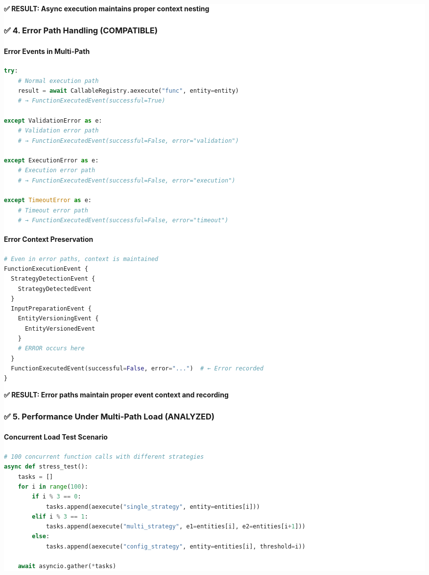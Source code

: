 **✅ RESULT: Async execution maintains proper context nesting**

### ✅ **4. Error Path Handling (COMPATIBLE)**

#### **Error Events in Multi-Path**
```python
try:
    # Normal execution path
    result = await CallableRegistry.aexecute("func", entity=entity)
    # → FunctionExecutedEvent(successful=True)
    
except ValidationError as e:
    # Validation error path
    # → FunctionExecutedEvent(successful=False, error="validation")
    
except ExecutionError as e:
    # Execution error path
    # → FunctionExecutedEvent(successful=False, error="execution")
    
except TimeoutError as e:
    # Timeout error path
    # → FunctionExecutedEvent(successful=False, error="timeout")
```

#### **Error Context Preservation**
```python
# Even in error paths, context is maintained
FunctionExecutionEvent {
  StrategyDetectionEvent {
    StrategyDetectedEvent
  }
  InputPreparationEvent {
    EntityVersioningEvent {
      EntityVersionedEvent
    }
    # ERROR occurs here
  }
  FunctionExecutedEvent(successful=False, error="...")  # ← Error recorded
}
```

**✅ RESULT: Error paths maintain proper event context and recording**

### ✅ **5. Performance Under Multi-Path Load (ANALYZED)**

#### **Concurrent Load Test Scenario**
```python
# 100 concurrent function calls with different strategies
async def stress_test():
    tasks = []
    for i in range(100):
        if i % 3 == 0:
            tasks.append(aexecute("single_strategy", entity=entities[i]))
        elif i % 3 == 1:
            tasks.append(aexecute("multi_strategy", e1=entities[i], e2=entities[i+1]))
        else:
            tasks.append(aexecute("config_strategy", entity=entities[i], threshold=i))
    
    await asyncio.gather(*tasks)
```
